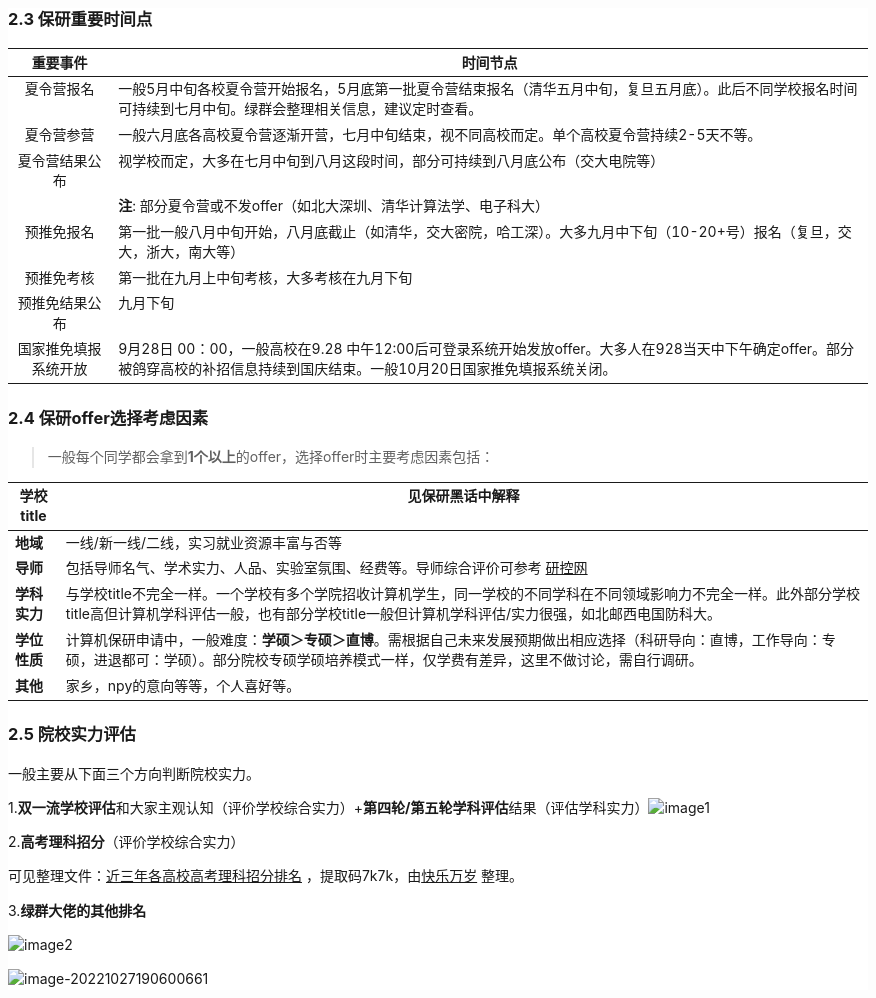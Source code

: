 ### 2.3 保研重要时间点

| 重要事件             | 时间节点                                                     |
| :--------------------: | ------------------------------------------------------------ |
| 夏令营报名           | 一般5月中旬各校夏令营开始报名，5月底第一批夏令营结束报名（清华五月中旬，复旦五月底）。此后不同学校报名时间可持续到七月中旬。绿群会整理相关信息，建议定时查看。 |
| 夏令营参营           | 一般六月底各高校夏令营逐渐开营，七月中旬结束，视不同高校而定。单个高校夏令营持续2-5天不等。 |
| 夏令营结果公布       | 视学校而定，大多在七月中旬到八月这段时间，部分可持续到八月底公布（交大电院等） |
|                      | **注**: 部分夏令营或不发offer（如北大深圳、清华计算法学、电子科大） |
| 预推免报名           | 第一批一般八月中旬开始，八月底截止（如清华，交大密院，哈工深）。大多九月中下旬（10-20+号）报名（复旦，交大，浙大，南大等） |
| 预推免考核           | 第一批在九月上中旬考核，大多考核在九月下旬                   |
| 预推免结果公布       | 九月下旬                                                     |
| 国家推免填报系统开放 | 9月28日 00：00，一般高校在9.28 中午12:00后可登录系统开始发放offer。大多人在928当天中下午确定offer。部分被鸽穿高校的补招信息持续到国庆结束。一般10月20日国家推免填报系统关闭。 |



### 2.4 保研offer选择考虑因素

> 一般每个同学都会拿到**1个以上**的offer，选择offer时主要考虑因素包括：

| 学校title    | 见保研黑话中解释                                             |
| ------------ | ------------------------------------------------------------ |
| **地域**     | 一线/新一线/二线，实习就业资源丰富与否等                     |
| **导师**     | 包括导师名气、学术实力、人品、实验室氛围、经费等。导师综合评价可参考 [研控网](https://www.yankong.org/review) |
| **学科实力** | 与学校title不完全一样。一个学校有多个学院招收计算机学生，同一学校的不同学科在不同领域影响力不完全一样。此外部分学校title高但计算机学科评估一般，也有部分学校title一般但计算机学科评估/实力很强，如北邮西电国防科大。 |
| **学位性质** | 计算机保研申请中，一般难度：**学硕＞专硕＞直博**。需根据自己未来发展预期做出相应选择（科研导向：直博，工作导向：专硕，进退都可：学硕）。部分院校专硕学硕培养模式一样，仅学费有差异，这里不做讨论，需自行调研。 |
| **其他**     | 家乡，npy的意向等等，个人喜好等。                            |



### 2.5 院校实力评估

一般主要从下面三个方向判断院校实力。

1.**双一流学校评估**和大家主观认知（评价学校综合实力）+**第四轮/第五轮学科评估**结果（评估学科实力）![image1](https://user-images.githubusercontent.com/97333977/198836540-eaa3003b-5450-4823-adcf-6f5f42f6a329.jpg)

2.**高考理科招分**（评价学校综合实力）

可见整理文件：[近三年各高校高考理科招分排名](https://link.zhihu.com/?target=https%3A//pan.baidu.com/s/1bgI8Yx1n_xhpV_39tPUd7g) ，提取码7k7k，由[快乐万岁](https://zhuanlan.zhihu.com/p/547814628) 整理。



3.**绿群大佬的其他排名**

![image2](https://user-images.githubusercontent.com/97333977/198836537-88d286c1-ea27-4d79-8e7e-67625d223d20.png)

![image-20221027190600661](https://user-images.githubusercontent.com/97333977/198836535-26992a76-3cf3-4800-b636-65f153c91e84.png)
